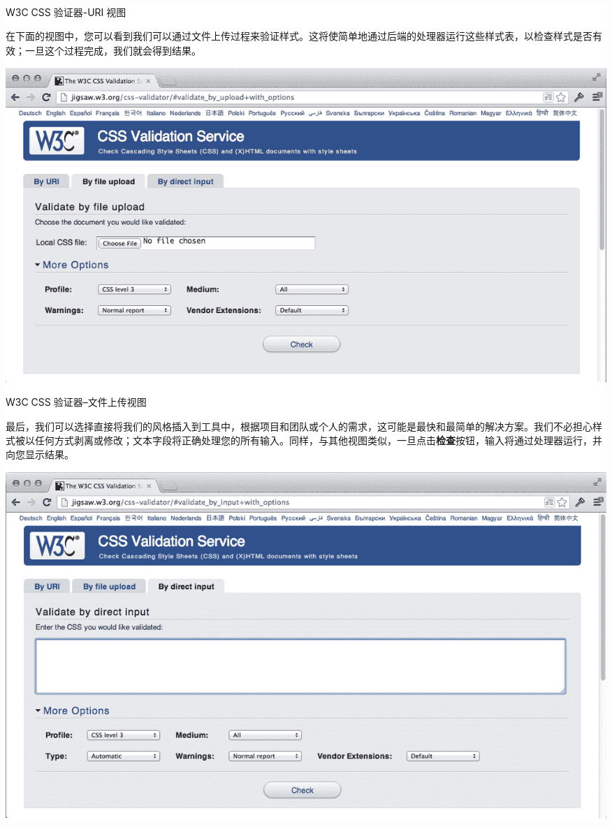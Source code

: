 W3C CSS 验证器-URI 视图

在下面的视图中，您可以看到我们可以通过文件上传过程来验证样式。这将使简单地通过后端的处理器运行这些样式表，以检查样式是否有效；一旦这个过程完成，我们就会得到结果。

![W3C CSS Validator](img/1024OT_09_02.jpg)

W3C CSS 验证器–文件上传视图

最后，我们可以选择直接将我们的风格插入到工具中，根据项目和团队或个人的需求，这可能是最快和最简单的解决方案。我们不必担心样式被以任何方式剥离或修改；文本字段将正确处理您的所有输入。同样，与其他视图类似，一旦点击**检查**按钮，输入将通过处理器运行，并向您显示结果。

![W3C CSS Validator](img/1024OT_09_03.jpg)
